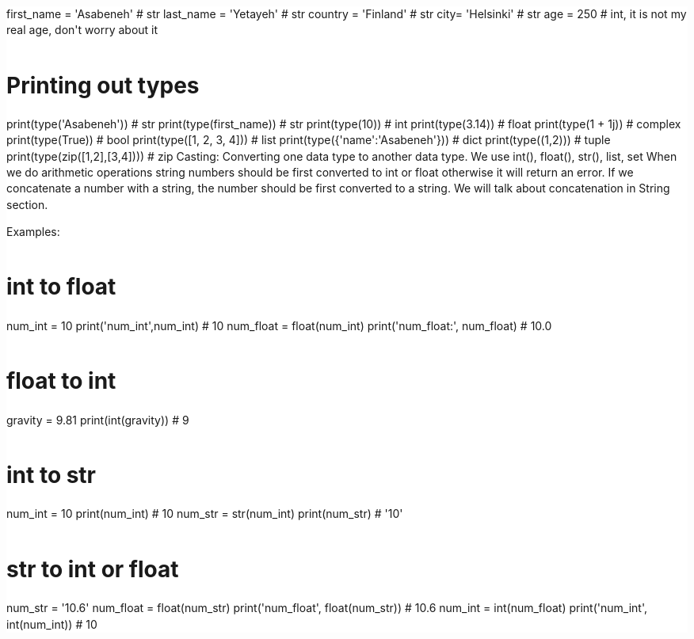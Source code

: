 first_name = 'Asabeneh'     # str
last_name = 'Yetayeh'       # str
country = 'Finland'         # str
city= 'Helsinki'            # str
age = 250                   # int, it is not my real age, don't worry about it

# Printing out types
print(type('Asabeneh'))          # str
print(type(first_name))          # str
print(type(10))                  # int
print(type(3.14))                # float
print(type(1 + 1j))              # complex
print(type(True))                # bool
print(type([1, 2, 3, 4]))        # list
print(type({'name':'Asabeneh'})) # dict
print(type((1,2)))               # tuple
print(type(zip([1,2],[3,4])))    # zip
Casting: Converting one data type to another data type. We use int(), float(), str(), list, set When we do arithmetic operations string numbers should be first converted to int or float otherwise it will return an error. If we concatenate a number with a string, the number should be first converted to a string. We will talk about concatenation in String section.

Examples:

# int to float
num_int = 10
print('num_int',num_int)         # 10
num_float = float(num_int)
print('num_float:', num_float)   # 10.0

# float to int
gravity = 9.81
print(int(gravity))             # 9

# int to str
num_int = 10
print(num_int)                  # 10
num_str = str(num_int)
print(num_str)                  # '10'

# str to int or float
num_str = '10.6'
num_float = float(num_str)
print('num_float', float(num_str))  # 10.6
num_int = int(num_float)
print('num_int', int(num_int))      # 10
